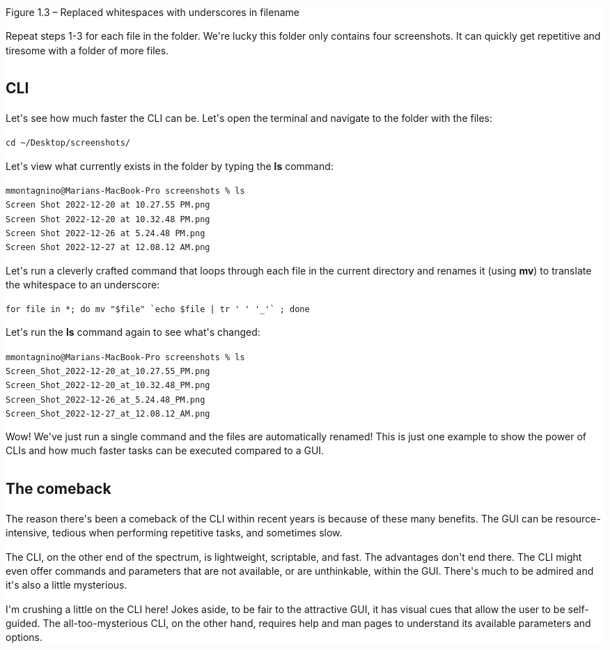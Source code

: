 Figure 1.3 – Replaced whitespaces with underscores in filename

Repeat steps 1-3 for each file in the folder. We're lucky this folder only contains four screenshots. It can quickly get repetitive and tiresome with a folder of more files.

## **CLI**

Let's see how much faster the CLI can be. Let's open the terminal and navigate to the folder with the files:

```
cd ~/Desktop/screenshots/
```

Let's view what currently exists in the folder by typing the **ls** command:

```
mmontagnino@Marians-MacBook-Pro screenshots % ls
Screen Shot 2022-12-20 at 10.27.55 PM.png
Screen Shot 2022-12-20 at 10.32.48 PM.png
Screen Shot 2022-12-26 at 5.24.48 PM.png
Screen Shot 2022-12-27 at 12.08.12 AM.png
```

Let's run a cleverly crafted command that loops through each file in the current directory and renames it (using **mv**) to translate the whitespace to an underscore:

```
for file in *; do mv "$file" `echo $file | tr ' ' '_'` ; done
```

Let's run the **ls** command again to see what's changed:

```
mmontagnino@Marians-MacBook-Pro screenshots % ls
Screen_Shot_2022-12-20_at_10.27.55_PM.png
Screen_Shot_2022-12-20_at_10.32.48_PM.png
Screen_Shot_2022-12-26_at_5.24.48_PM.png
Screen_Shot_2022-12-27_at_12.08.12_AM.png
```

Wow! We've just run a single command and the files are automatically renamed! This is just one example to show the power of CLIs and how much faster tasks can be executed compared to a GUI.

## <span id="page-44-1"></span>**The comeback**

<span id="page-44-0"></span>The reason there's been a comeback of the CLI within recent years is because of these many benefits. The GUI can be resource-intensive, tedious when performing repetitive tasks, and sometimes slow.

The CLI, on the other end of the spectrum, is lightweight, scriptable, and fast. The advantages don't end there. The CLI might even offer commands and parameters that are not available, or are unthinkable, within the GUI. There's much to be admired and it's also a little mysterious.

I'm crushing a little on the CLI here! Jokes aside, to be fair to the attractive GUI, it has visual cues that allow the user to be self-guided. The all-too-mysterious CLI, on the other hand, requires help and man pages to understand its available parameters and options.
